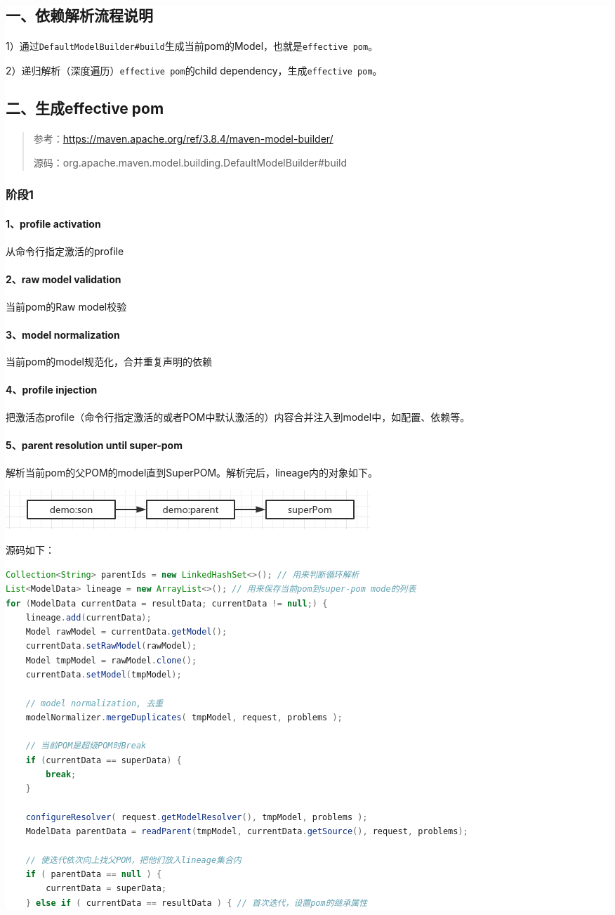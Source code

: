 ## 一、依赖解析流程说明

1）通过`DefaultModelBuilder#build`生成当前pom的Model，也就是`effective pom`。

2）递归解析（深度遍历）`effective pom`的child dependency，生成`effective pom`。

## 二、生成effective pom

> 参考：https://maven.apache.org/ref/3.8.4/maven-model-builder/
>
> 源码：org.apache.maven.model.building.DefaultModelBuilder#build

### 阶段1

#### 1、profile activation

从命令行指定激活的profile

####  2、raw model validation

当前pom的Raw model校验

#### 3、model normalization

当前pom的model规范化，合并重复声明的依赖

#### 4、profile injection

把激活态profile（命令行指定激活的或者POM中默认激活的）内容合并注入到model中，如配置、依赖等。

#### 5、parent resolution until super-pom

解析当前pom的父POM的model直到SuperPOM。解析完后，lineage内的对象如下。

![image-20210922140350158](../../src/main/resources/picture/image-20210922140350158.png)

源码如下：

```java
Collection<String> parentIds = new LinkedHashSet<>(); // 用来判断循环解析
List<ModelData> lineage = new ArrayList<>(); // 用来保存当前pom到super-pom mode的列表
for (ModelData currentData = resultData; currentData != null;) {
    lineage.add(currentData);
    Model rawModel = currentData.getModel();
    currentData.setRawModel(rawModel);
    Model tmpModel = rawModel.clone();
    currentData.setModel(tmpModel);

    // model normalization, 去重
    modelNormalizer.mergeDuplicates( tmpModel, request, problems );
    
    // 当前POM是超级POM时Break
    if (currentData == superData) {
        break;
    }

    configureResolver( request.getModelResolver(), tmpModel, problems );
    ModelData parentData = readParent(tmpModel, currentData.getSource(), request, problems);

    // 使迭代依次向上找父POM，把他们放入lineage集合内
    if ( parentData == null ) {
        currentData = superData;
    } else if ( currentData == resultData ) { // 首次迭代，设置pom的继承属性
```